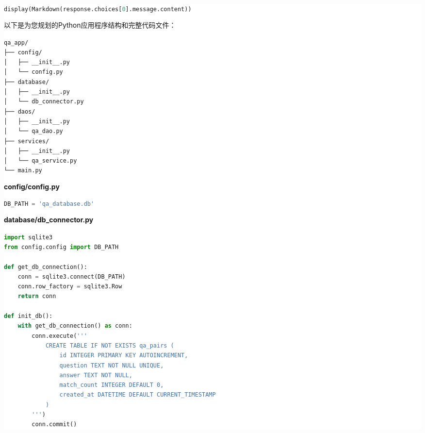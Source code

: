 ```python
```

```python
display(Markdown(response.choices[0].message.content))
```

以下是为您规划的Python应用程序结构和完整代码文件：

```plaintext
qa_app/
├── config/
│   ├── __init__.py
│   └── config.py
├── database/
│   ├── __init__.py
│   └── db_connector.py
├── daos/
│   ├── __init__.py
│   └── qa_dao.py
├── services/
│   ├── __init__.py
│   └── qa_service.py
└── main.py
```

**config/config.py**

```python
DB_PATH = 'qa_database.db'
```

**database/db\_connector.py**

```python
import sqlite3
from config.config import DB_PATH

def get_db_connection():
    conn = sqlite3.connect(DB_PATH)
    conn.row_factory = sqlite3.Row
    return conn

def init_db():
    with get_db_connection() as conn:
        conn.execute('''
            CREATE TABLE IF NOT EXISTS qa_pairs (
                id INTEGER PRIMARY KEY AUTOINCREMENT,
                question TEXT NOT NULL UNIQUE,
                answer TEXT NOT NULL,
                match_count INTEGER DEFAULT 0,
                created_at DATETIME DEFAULT CURRENT_TIMESTAMP
            )
        ''')
        conn.commit()
```
